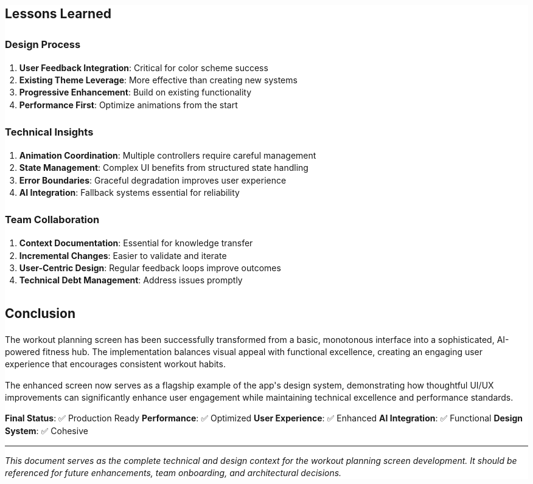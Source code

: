 ## Lessons Learned

### Design Process
1. **User Feedback Integration**: Critical for color scheme success
2. **Existing Theme Leverage**: More effective than creating new systems
3. **Progressive Enhancement**: Build on existing functionality
4. **Performance First**: Optimize animations from the start

### Technical Insights
1. **Animation Coordination**: Multiple controllers require careful management
2. **State Management**: Complex UI benefits from structured state handling
3. **Error Boundaries**: Graceful degradation improves user experience
4. **AI Integration**: Fallback systems essential for reliability

### Team Collaboration
1. **Context Documentation**: Essential for knowledge transfer
2. **Incremental Changes**: Easier to validate and iterate
3. **User-Centric Design**: Regular feedback loops improve outcomes
4. **Technical Debt Management**: Address issues promptly

## Conclusion

The workout planning screen has been successfully transformed from a basic, monotonous interface into a sophisticated, AI-powered fitness hub. The implementation balances visual appeal with functional excellence, creating an engaging user experience that encourages consistent workout habits.

The enhanced screen now serves as a flagship example of the app's design system, demonstrating how thoughtful UI/UX improvements can significantly enhance user engagement while maintaining technical excellence and performance standards.

**Final Status**: ✅ Production Ready
**Performance**: ✅ Optimized
**User Experience**: ✅ Enhanced
**AI Integration**: ✅ Functional
**Design System**: ✅ Cohesive

---

*This document serves as the complete technical and design context for the workout planning screen development. It should be referenced for future enhancements, team onboarding, and architectural decisions.* 